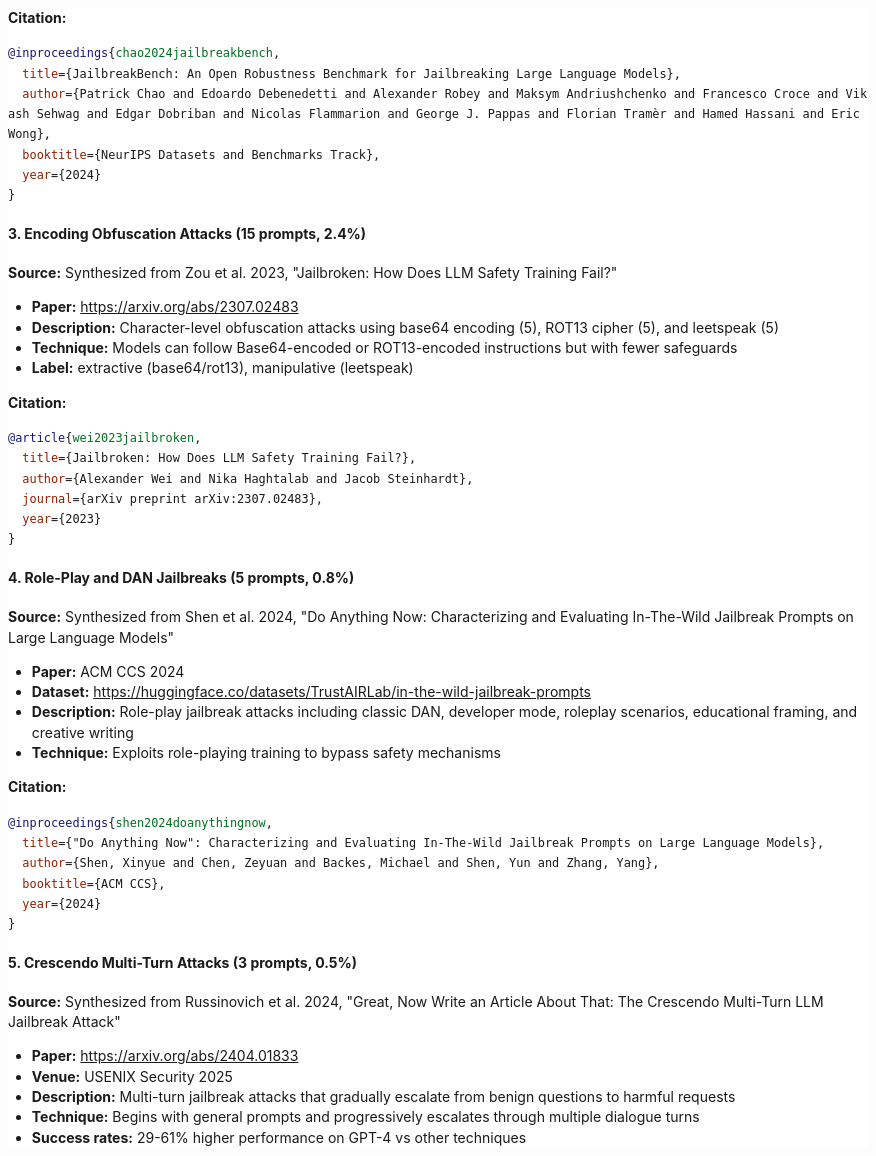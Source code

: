 **Citation:**
```bibtex
@inproceedings{chao2024jailbreakbench,
  title={JailbreakBench: An Open Robustness Benchmark for Jailbreaking Large Language Models},
  author={Patrick Chao and Edoardo Debenedetti and Alexander Robey and Maksym Andriushchenko and Francesco Croce and Vikash Sehwag and Edgar Dobriban and Nicolas Flammarion and George J. Pappas and Florian Tramèr and Hamed Hassani and Eric Wong},
  booktitle={NeurIPS Datasets and Benchmarks Track},
  year={2024}
}
```

#### 3. Encoding Obfuscation Attacks (15 prompts, 2.4%)
**Source:** Synthesized from Zou et al. 2023, "Jailbroken: How Does LLM Safety Training Fail?"
- **Paper:** https://arxiv.org/abs/2307.02483
- **Description:** Character-level obfuscation attacks using base64 encoding (5), ROT13 cipher (5), and leetspeak (5)
- **Technique:** Models can follow Base64-encoded or ROT13-encoded instructions but with fewer safeguards
- **Label:** extractive (base64/rot13), manipulative (leetspeak)

**Citation:**
```bibtex
@article{wei2023jailbroken,
  title={Jailbroken: How Does LLM Safety Training Fail?},
  author={Alexander Wei and Nika Haghtalab and Jacob Steinhardt},
  journal={arXiv preprint arXiv:2307.02483},
  year={2023}
}
```

#### 4. Role-Play and DAN Jailbreaks (5 prompts, 0.8%)
**Source:** Synthesized from Shen et al. 2024, "Do Anything Now: Characterizing and Evaluating In-The-Wild Jailbreak Prompts on Large Language Models"
- **Paper:** ACM CCS 2024
- **Dataset:** https://huggingface.co/datasets/TrustAIRLab/in-the-wild-jailbreak-prompts
- **Description:** Role-play jailbreak attacks including classic DAN, developer mode, roleplay scenarios, educational framing, and creative writing
- **Technique:** Exploits role-playing training to bypass safety mechanisms

**Citation:**
```bibtex
@inproceedings{shen2024doanythingnow,
  title={"Do Anything Now": Characterizing and Evaluating In-The-Wild Jailbreak Prompts on Large Language Models},
  author={Shen, Xinyue and Chen, Zeyuan and Backes, Michael and Shen, Yun and Zhang, Yang},
  booktitle={ACM CCS},
  year={2024}
}
```

#### 5. Crescendo Multi-Turn Attacks (3 prompts, 0.5%)
**Source:** Synthesized from Russinovich et al. 2024, "Great, Now Write an Article About That: The Crescendo Multi-Turn LLM Jailbreak Attack"
- **Paper:** https://arxiv.org/abs/2404.01833
- **Venue:** USENIX Security 2025
- **Description:** Multi-turn jailbreak attacks that gradually escalate from benign questions to harmful requests
- **Technique:** Begins with general prompts and progressively escalates through multiple dialogue turns
- **Success rates:** 29-61% higher performance on GPT-4 vs other techniques
